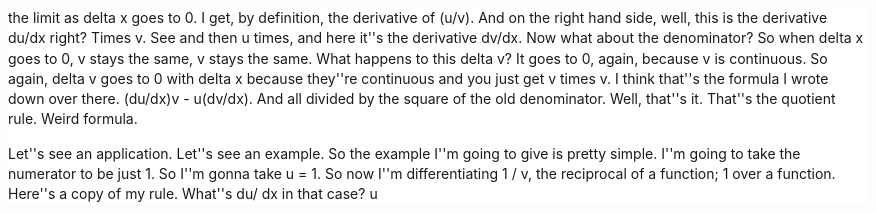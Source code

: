   <span m="934090">the</span> <span m="934180">limit</span> <span m="935350">as</span>
  <span m="935520">delta x</span> <span m="935940">goes to 0.</span> <span m="937830">I</span>
  <span m="937970">get,</span> <span m="938540">by</span> <span m="938620">definition,</span>
  <span m="939390">the</span> <span m="939620">derivative</span> <span m="941340">of</span>
  <span m="941750">(u/v).</span> <span m="943470">And</span> <span m="943610">on</span>
  <span m="943730">the</span> <span m="943810">right</span> <span m="944020">hand</span>
  <span m="944260">side,</span> <span m="944890">well,</span> <span m="945990">this</span>
  <span m="946210">is</span> <span m="946380">the</span> <span m="946500">derivative</span>
  <span m="946810">du/dx</span> <span m="948550">right?</span> <span m="951300">Times
  v.</span> <span m="951490">See</span> <span m="953080">and</span> <span m="953280">then</span>
  <span m="953500">u</span> <span m="953910">times,</span> <span m="954430">and</span>
  <span m="954580">here</span> <span m="955270">it''s</span> <span m="955570">the</span>
  <span m="955690">derivative</span> <span m="955970">dv/dx.</span> <span m="960420">Now</span>
  <span m="960550">what</span> <span m="960760">about</span> <span m="961000">the</span>
  <span m="961080">denominator?</span> <span m="964250">So</span> <span m="964640">when</span>
  <span m="965730">delta</span> <span m="966060">x</span> <span m="966610">goes to</span>
  <span m="966720">0,</span> <span m="967420">v</span> <span m="968390">stays</span>
  <span m="968860">the</span> <span m="968940">same,</span> <span m="969560">v</span>
  <span m="969970">stays</span> <span m="970240">the same.</span> <span m="970720">What</span>
  <span m="970900">happens</span> <span m="971280">to</span> <span m="971400">this</span>
  <span m="971500">delta</span> <span m="971730">v?</span> <span m="973480">It</span>
  <span m="973650">goes</span> <span m="973920">to</span> <span m="974010">0,</span>
  <span m="974770">again,</span> <span m="975380">because</span> <span m="975690">v</span>
  <span m="975840">is</span> <span m="975990">continuous.</span> <span m="977970">So</span>
  <span m="979200">again,</span> <span m="980090">delta</span> <span m="980780">v</span>
  <span m="981090">goes</span> <span m="981360">to</span> <span m="981480">0</span>
  <span m="981840">with</span> <span m="982130">delta</span> <span m="982400">x</span>
  <span m="983330">because</span> <span m="983790">they''re</span> <span m="983940">continuous</span>
  <span m="984560">and</span> <span m="984680">you</span> <span m="984760">just</span>
  <span m="985000">get</span> <span m="985150">v times v.</span> <span m="988180">I</span>
  <span m="988290">think</span> <span m="988480">that''s</span> <span m="988690">the</span>
  <span m="988800">formula</span> <span m="989350">I</span> <span m="989440">wrote</span>
  <span m="989700">down</span> <span m="990010">over</span> <span m="990230">there.</span>
  <span m="991020">(du/dx)v - u(dv/dx).</span> <span m="995510">And</span> <span m="995660">all</span>
  <span m="995830">divided</span> <span m="996270">by</span> <span m="996400">the</span>
  <span m="996520">square</span> <span m="997340">of the</span> <span m="997530">old</span>
  <span m="997830">denominator.</span> <span m="1000770">Well,</span> <span m="1001390">that''s</span>
  <span m="1001620">it.</span> <span m="1002160">That''s</span> <span m="1002420">the</span>
  <span m="1002500">quotient</span> <span m="1002880">rule.</span> <span m="1003540">Weird</span>
  <span m="1003790">formula.</span></p><p><span m="1004520">Let''s</span> <span m="1004690">see</span>
  <span m="1004840">an</span> <span m="1004940">application.</span> <span m="1006160">Let''s</span>
  <span m="1006320">see</span> <span m="1006470">an</span> <span m="1006600">example.</span>
  <span m="1011070">So</span> <span m="1011200">the</span> <span m="1011310">example</span>
  <span m="1011720">I''m</span> <span m="1011830">going</span> <span m="1011970">to</span>
  <span m="1012030">give</span> <span m="1013300">is</span> <span m="1013440">pretty</span>
  <span m="1013720">simple.</span> <span m="1014680">I''m</span> <span m="1014840">going</span>
  <span m="1014960">to</span> <span m="1015040">take</span> <span m="1015290">the</span>
  <span m="1015360">numerator</span> <span m="1015530">to be</span> <span m="1016090">just</span>
  <span m="1016540">1.</span> <span m="1018100">So</span> <span m="1018830">I''m</span>
  <span m="1019000">gonna</span> <span m="1019200">take</span> <span m="1019410">u</span>
  <span m="1019620">=</span> <span m="1020100">1.</span> <span m="1022790">So</span>
  <span m="1022940">now</span> <span m="1023140">I''m</span> <span m="1023280">differentiating</span>
  <span m="1026640">1</span> <span m="1027030">/</span> <span m="1027290">v,</span>
  <span m="1027580">the</span> <span m="1029930">reciprocal</span> <span m="1030590">of
  a</span> <span m="1030710">function;</span> <span m="1031140">1</span> <span m="1031310">over</span>
  <span m="1031580">a</span> <span m="1031640">function.</span> <span m="1034430">Here''s</span>
  <span m="1035120">a</span> <span m="1035570">copy</span> <span m="1035970">of</span>
  <span m="1036100">my</span> <span m="1036240">rule.</span> <span m="1036880">What''s</span>
  <span m="1037200">du/</span> <span m="1037400">dx</span> <span m="1037880">in</span>
  <span m="1037990">that</span> <span m="1038170">case?</span> <span m="1041500">u</span>